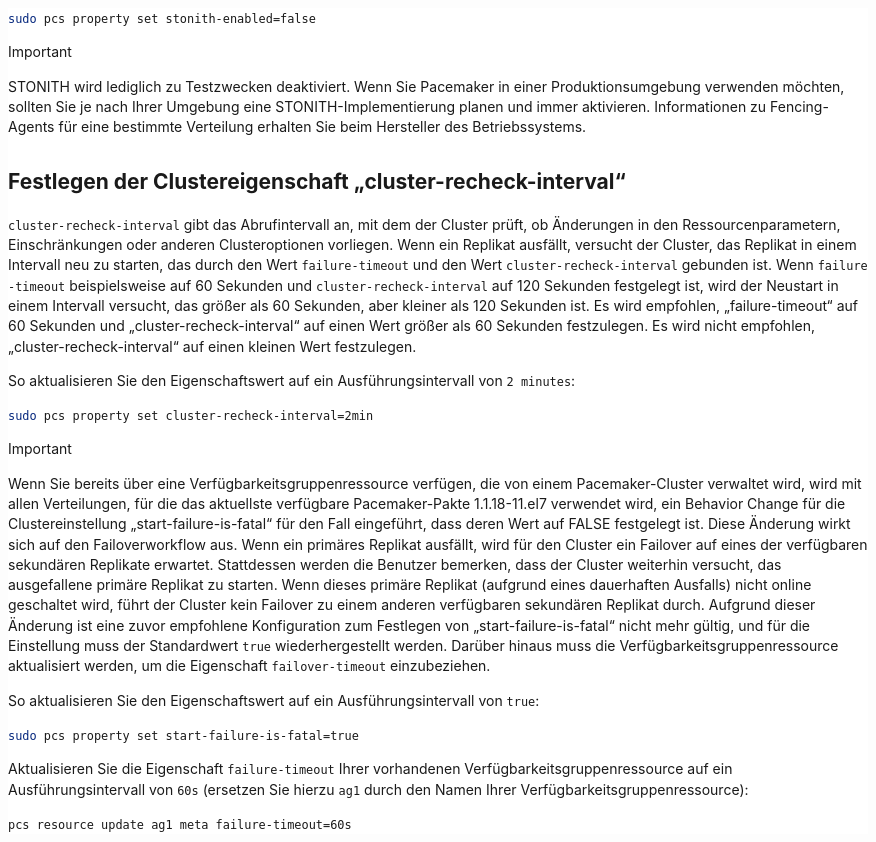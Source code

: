 ```bash
sudo pcs property set stonith-enabled=false
```

>[!IMPORTANT]
>STONITH wird lediglich zu Testzwecken deaktiviert. Wenn Sie Pacemaker in einer Produktionsumgebung verwenden möchten, sollten Sie je nach Ihrer Umgebung eine STONITH-Implementierung planen und immer aktivieren. Informationen zu Fencing-Agents für eine bestimmte Verteilung erhalten Sie beim Hersteller des Betriebssystems. 

## <a name="set-cluster-property-cluster-recheck-interval"></a>Festlegen der Clustereigenschaft „cluster-recheck-interval“

`cluster-recheck-interval` gibt das Abrufintervall an, mit dem der Cluster prüft, ob Änderungen in den Ressourcenparametern, Einschränkungen oder anderen Clusteroptionen vorliegen. Wenn ein Replikat ausfällt, versucht der Cluster, das Replikat in einem Intervall neu zu starten, das durch den Wert `failure-timeout` und den Wert `cluster-recheck-interval` gebunden ist. Wenn `failure-timeout` beispielsweise auf 60 Sekunden und `cluster-recheck-interval` auf 120 Sekunden festgelegt ist, wird der Neustart in einem Intervall versucht, das größer als 60 Sekunden, aber kleiner als 120 Sekunden ist. Es wird empfohlen, „failure-timeout“ auf 60 Sekunden und „cluster-recheck-interval“ auf einen Wert größer als 60 Sekunden festzulegen. Es wird nicht empfohlen, „cluster-recheck-interval“ auf einen kleinen Wert festzulegen.

So aktualisieren Sie den Eigenschaftswert auf ein Ausführungsintervall von `2 minutes`:

```bash
sudo pcs property set cluster-recheck-interval=2min
```

> [!IMPORTANT] 
> Wenn Sie bereits über eine Verfügbarkeitsgruppenressource verfügen, die von einem Pacemaker-Cluster verwaltet wird, wird mit allen Verteilungen, für die das aktuellste verfügbare Pacemaker-Pakte 1.1.18-11.el7 verwendet wird, ein Behavior Change für die Clustereinstellung „start-failure-is-fatal“ für den Fall eingeführt, dass deren Wert auf FALSE festgelegt ist. Diese Änderung wirkt sich auf den Failoverworkflow aus. Wenn ein primäres Replikat ausfällt, wird für den Cluster ein Failover auf eines der verfügbaren sekundären Replikate erwartet. Stattdessen werden die Benutzer bemerken, dass der Cluster weiterhin versucht, das ausgefallene primäre Replikat zu starten. Wenn dieses primäre Replikat (aufgrund eines dauerhaften Ausfalls) nicht online geschaltet wird, führt der Cluster kein Failover zu einem anderen verfügbaren sekundären Replikat durch. Aufgrund dieser Änderung ist eine zuvor empfohlene Konfiguration zum Festlegen von „start-failure-is-fatal“ nicht mehr gültig, und für die Einstellung muss der Standardwert `true` wiederhergestellt werden. Darüber hinaus muss die Verfügbarkeitsgruppenressource aktualisiert werden, um die Eigenschaft `failover-timeout` einzubeziehen. 
>
>So aktualisieren Sie den Eigenschaftswert auf ein Ausführungsintervall von `true`:
>
>```bash
>sudo pcs property set start-failure-is-fatal=true
>```
>
>Aktualisieren Sie die Eigenschaft `failure-timeout` Ihrer vorhandenen Verfügbarkeitsgruppenressource auf ein Ausführungsintervall von `60s` (ersetzen Sie hierzu `ag1` durch den Namen Ihrer Verfügbarkeitsgruppenressource):
>
>```bash
>pcs resource update ag1 meta failure-timeout=60s
>```

